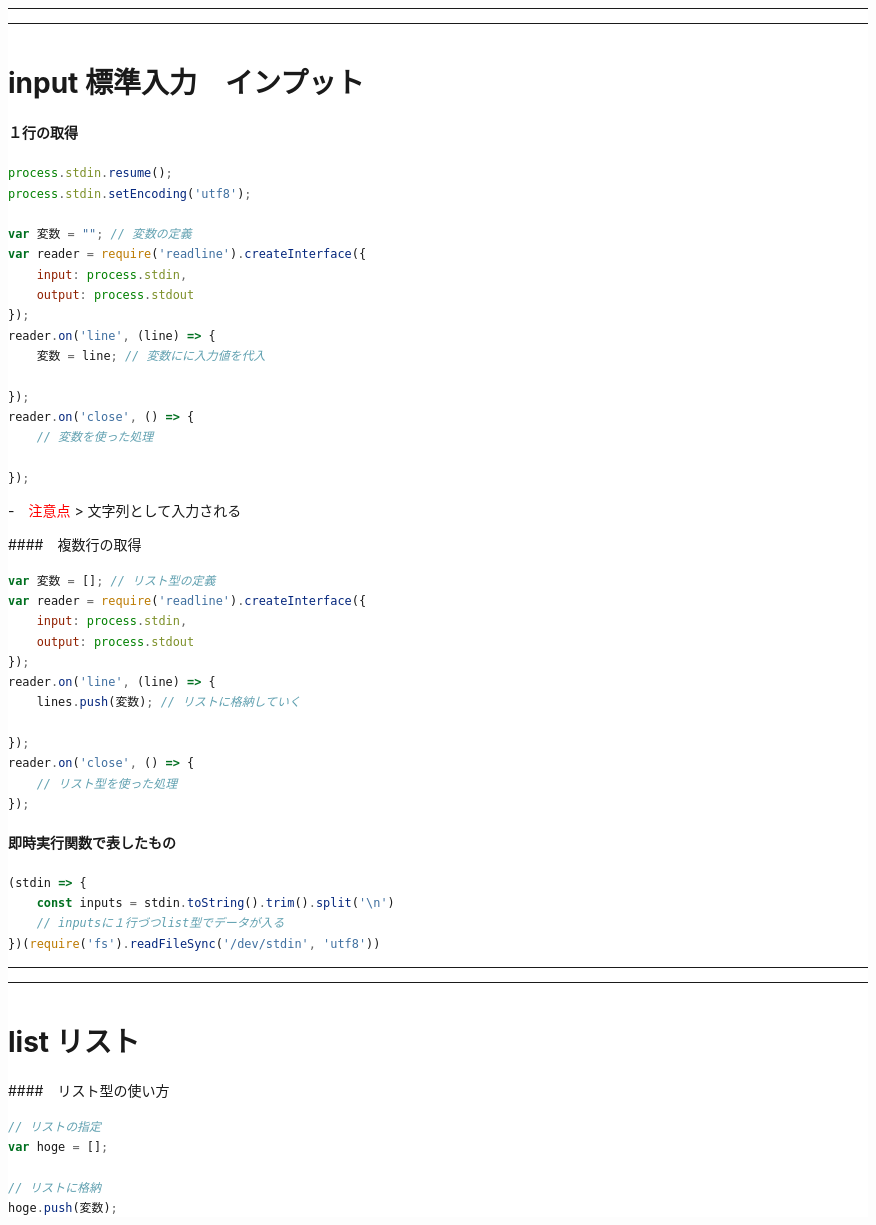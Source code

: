 *****
---
# input 標準入力　インプット
#### １行の取得
```javascript
process.stdin.resume();
process.stdin.setEncoding('utf8');

var 変数 = ""; // 変数の定義
var reader = require('readline').createInterface({
    input: process.stdin,
    output: process.stdout
});
reader.on('line', (line) => {
    変数 = line; // 変数にに入力値を代入
    
});
reader.on('close', () => {
    // 変数を使った処理
    
});
```
-　<font color="red">注意点</font>
    > 文字列として入力される

####　複数行の取得
```javascript
var 変数 = []; // リスト型の定義
var reader = require('readline').createInterface({
    input: process.stdin,
    output: process.stdout
});
reader.on('line', (line) => {
    lines.push(変数); // リストに格納していく

});
reader.on('close', () => {
    // リスト型を使った処理
});
```

#### 即時実行関数で表したもの
```js
(stdin => {
    const inputs = stdin.toString().trim().split('\n')
    // inputsに１行づつlist型でデータが入る
})(require('fs').readFileSync('/dev/stdin', 'utf8'))
```


*****
---
# list リスト　
####　リスト型の使い方
```javascript
// リストの指定
var hoge = []; 

// リストに格納
hoge.push(変数); 

```